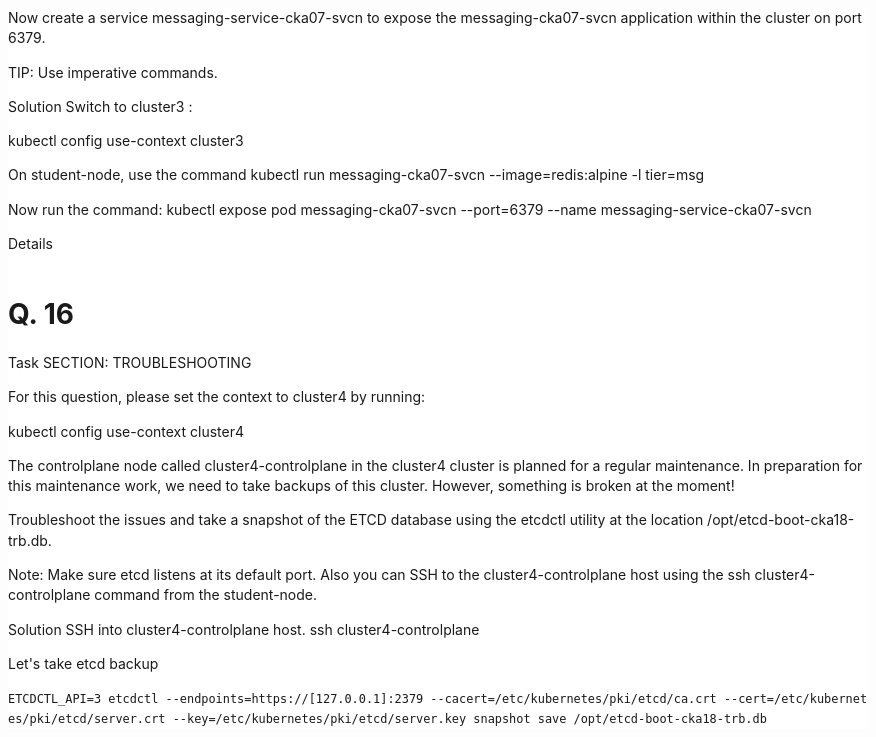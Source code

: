 

Now create a service messaging-service-cka07-svcn to expose the messaging-cka07-svcn application within the cluster on port 6379.



TIP: Use imperative commands.

Solution
Switch to cluster3 :



kubectl config use-context cluster3




On student-node, use the command 
    kubectl run messaging-cka07-svcn --image=redis:alpine -l tier=msg



Now run the command: 
    kubectl expose pod messaging-cka07-svcn --port=6379 --name messaging-service-cka07-svcn

Details







# Q. 16

Task
SECTION: TROUBLESHOOTING


For this question, please set the context to cluster4 by running:


kubectl config use-context cluster4



The controlplane node called cluster4-controlplane in the cluster4 cluster is planned for a regular maintenance. In preparation for this maintenance work, we need to take backups of this cluster. However, something is broken at the moment!


Troubleshoot the issues and take a snapshot of the ETCD database using the etcdctl utility at the location /opt/etcd-boot-cka18-trb.db.


Note: Make sure etcd listens at its default port. Also you can SSH to the cluster4-controlplane host using the ssh cluster4-controlplane command from the student-node.

Solution
SSH into cluster4-controlplane host.
    ssh cluster4-controlplane

Let's take etcd backup

    ETCDCTL_API=3 etcdctl --endpoints=https://[127.0.0.1]:2379 --cacert=/etc/kubernetes/pki/etcd/ca.crt --cert=/etc/kubernetes/pki/etcd/server.crt --key=/etc/kubernetes/pki/etcd/server.key snapshot save /opt/etcd-boot-cka18-trb.db
